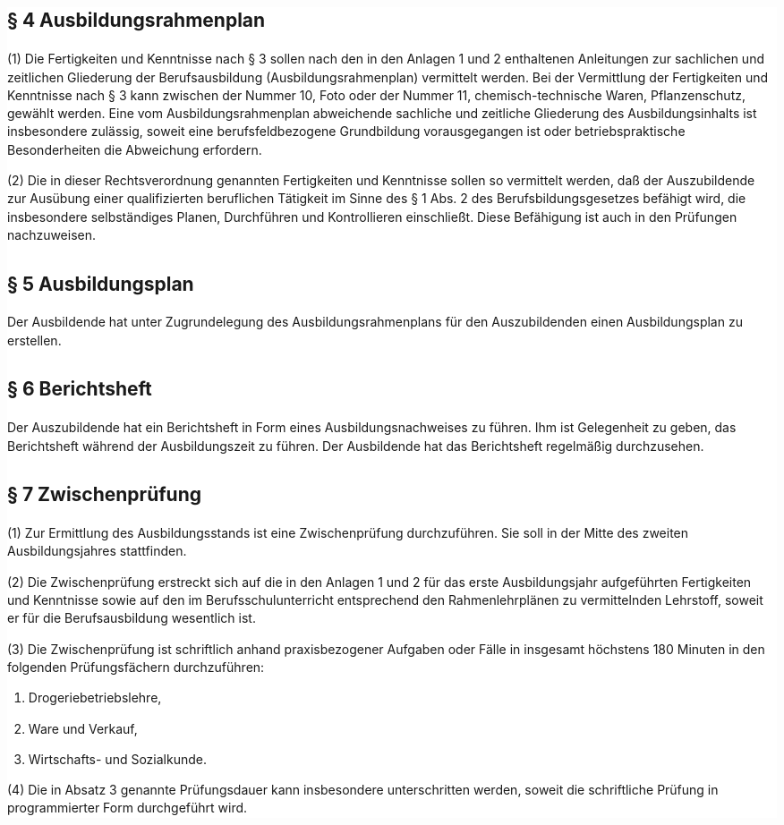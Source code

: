 






## § 4 Ausbildungsrahmenplan

(1) Die Fertigkeiten und Kenntnisse nach § 3 sollen nach den in den Anlagen 1 und 2 enthaltenen Anleitungen zur sachlichen und zeitlichen Gliederung der Berufsausbildung (Ausbildungsrahmenplan) vermittelt werden. Bei der Vermittlung der Fertigkeiten und Kenntnisse nach § 3 kann zwischen der Nummer 10, Foto oder der Nummer 11, chemisch-technische Waren, Pflanzenschutz, gewählt werden. Eine vom Ausbildungsrahmenplan abweichende sachliche und zeitliche Gliederung des Ausbildungsinhalts ist insbesondere zulässig, soweit eine berufsfeldbezogene Grundbildung vorausgegangen ist oder betriebspraktische Besonderheiten die Abweichung erfordern.

(2) Die in dieser Rechtsverordnung genannten Fertigkeiten und Kenntnisse sollen so vermittelt werden, daß der Auszubildende zur Ausübung einer qualifizierten beruflichen Tätigkeit im Sinne des § 1 Abs. 2 des Berufsbildungsgesetzes befähigt wird, die insbesondere selbständiges Planen, Durchführen und Kontrollieren einschließt. Diese Befähigung ist auch in den Prüfungen nachzuweisen.


## § 5 Ausbildungsplan

Der Ausbildende hat unter Zugrundelegung des Ausbildungsrahmenplans für den Auszubildenden einen Ausbildungsplan zu erstellen.


## § 6 Berichtsheft

Der Auszubildende hat ein Berichtsheft in Form eines Ausbildungsnachweises zu führen. Ihm ist Gelegenheit zu geben, das Berichtsheft während der Ausbildungszeit zu führen. Der Ausbildende hat das Berichtsheft regelmäßig durchzusehen.


## § 7 Zwischenprüfung

(1) Zur Ermittlung des Ausbildungsstands ist eine Zwischenprüfung durchzuführen. Sie soll in der Mitte des zweiten Ausbildungsjahres stattfinden.

(2) Die Zwischenprüfung erstreckt sich auf die in den Anlagen 1 und 2 für das erste Ausbildungsjahr aufgeführten Fertigkeiten und Kenntnisse sowie auf den im Berufsschulunterricht entsprechend den Rahmenlehrplänen zu vermittelnden Lehrstoff, soweit er für die Berufsausbildung wesentlich ist.

(3) Die Zwischenprüfung ist schriftlich anhand praxisbezogener Aufgaben oder Fälle in insgesamt höchstens 180 Minuten in den folgenden Prüfungsfächern durchzuführen:

1.  Drogeriebetriebslehre,


2.  Ware und Verkauf,


3.  Wirtschafts- und Sozialkunde.



(4) Die in Absatz 3 genannte Prüfungsdauer kann insbesondere unterschritten werden, soweit die schriftliche Prüfung in programmierter Form durchgeführt wird.
